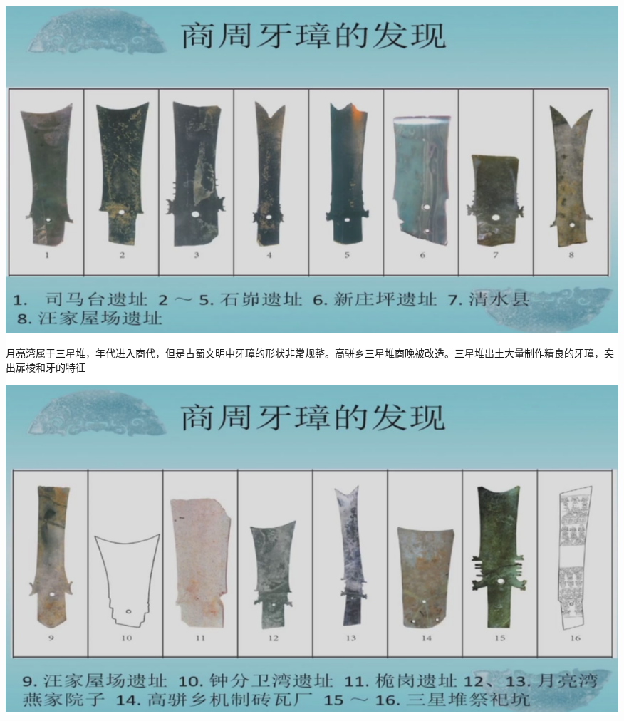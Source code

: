 ![image-20220324085748605](中国古代玉器.assets/image-20220324085748605.png)

月亮湾属于三星堆，年代进入商代，但是古蜀文明中牙璋的形状非常规整。高骈乡三星堆商晚被改造。三星堆出土大量制作精良的牙璋，突出扉棱和牙的特征

![image-20220324090155483](中国古代玉器.assets/image-20220324090155483.png)
